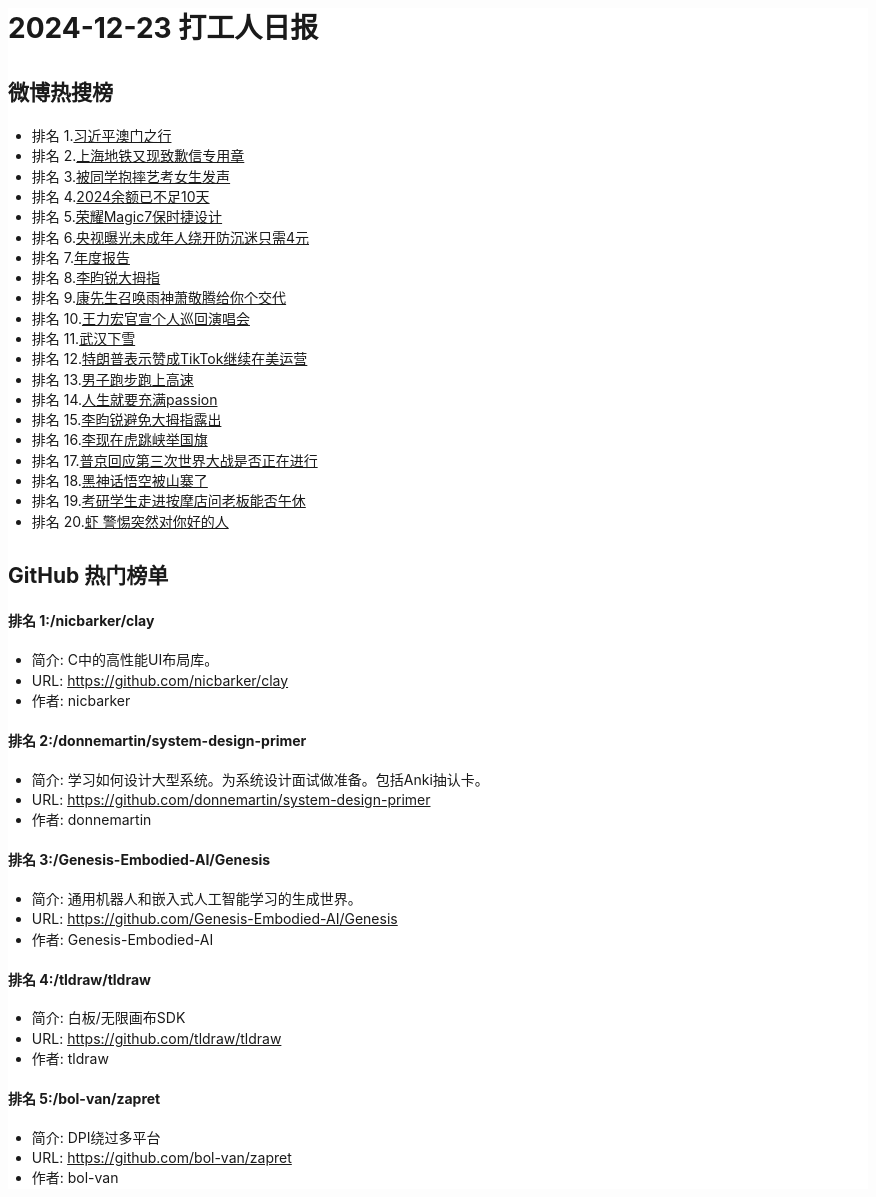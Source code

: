 # 2024-12-23 打工人日报


## 微博热搜榜

- 排名 1.[习近平澳门之行](https://s.weibo.com/weibo?q=习近平澳门之行)
- 排名 2.[上海地铁又现致歉信专用章](https://s.weibo.com/weibo?q=上海地铁又现致歉信专用章)
- 排名 3.[被同学抱摔艺考女生发声](https://s.weibo.com/weibo?q=被同学抱摔艺考女生发声)
- 排名 4.[2024余额已不足10天](https://s.weibo.com/weibo?q=2024余额已不足10天)
- 排名 5.[荣耀Magic7保时捷设计](https://s.weibo.com/weibo?q=荣耀Magic7保时捷设计)
- 排名 6.[央视曝光未成年人绕开防沉迷只需4元](https://s.weibo.com/weibo?q=央视曝光未成年人绕开防沉迷只需4元)
- 排名 7.[年度报告](https://s.weibo.com/weibo?q=年度报告)
- 排名 8.[李昀锐大拇指](https://s.weibo.com/weibo?q=李昀锐大拇指)
- 排名 9.[康先生召唤雨神萧敬腾给你个交代](https://s.weibo.com/weibo?q=康先生召唤雨神萧敬腾给你个交代)
- 排名 10.[王力宏官宣个人巡回演唱会](https://s.weibo.com/weibo?q=王力宏官宣个人巡回演唱会)
- 排名 11.[武汉下雪](https://s.weibo.com/weibo?q=武汉下雪)
- 排名 12.[特朗普表示赞成TikTok继续在美运营](https://s.weibo.com/weibo?q=特朗普表示赞成TikTok继续在美运营)
- 排名 13.[男子跑步跑上高速](https://s.weibo.com/weibo?q=男子跑步跑上高速)
- 排名 14.[人生就要充满passion](https://s.weibo.com/weibo?q=人生就要充满passion)
- 排名 15.[李昀锐避免大拇指露出](https://s.weibo.com/weibo?q=李昀锐避免大拇指露出)
- 排名 16.[李现在虎跳峡举国旗](https://s.weibo.com/weibo?q=李现在虎跳峡举国旗)
- 排名 17.[普京回应第三次世界大战是否正在进行](https://s.weibo.com/weibo?q=普京回应第三次世界大战是否正在进行)
- 排名 18.[黑神话悟空被山寨了](https://s.weibo.com/weibo?q=黑神话悟空被山寨了)
- 排名 19.[考研学生走进按摩店问老板能否午休](https://s.weibo.com/weibo?q=考研学生走进按摩店问老板能否午休)
- 排名 20.[虾 警惕突然对你好的人](https://s.weibo.com/weibo?q=虾警惕突然对你好的人)
## GitHub 热门榜单

#### 排名 1:/nicbarker/clay
- 简介: C中的高性能UI布局库。
- URL: https://github.com/nicbarker/clay
- 作者: nicbarker 

#### 排名 2:/donnemartin/system-design-primer
- 简介: 学习如何设计大型系统。为系统设计面试做准备。包括Anki抽认卡。
- URL: https://github.com/donnemartin/system-design-primer
- 作者: donnemartin 

#### 排名 3:/Genesis-Embodied-AI/Genesis
- 简介: 通用机器人和嵌入式人工智能学习的生成世界。
- URL: https://github.com/Genesis-Embodied-AI/Genesis
- 作者: Genesis-Embodied-AI 

#### 排名 4:/tldraw/tldraw
- 简介: 白板/无限画布SDK
- URL: https://github.com/tldraw/tldraw
- 作者: tldraw 

#### 排名 5:/bol-van/zapret
- 简介: DPI绕过多平台
- URL: https://github.com/bol-van/zapret
- 作者: bol-van 
